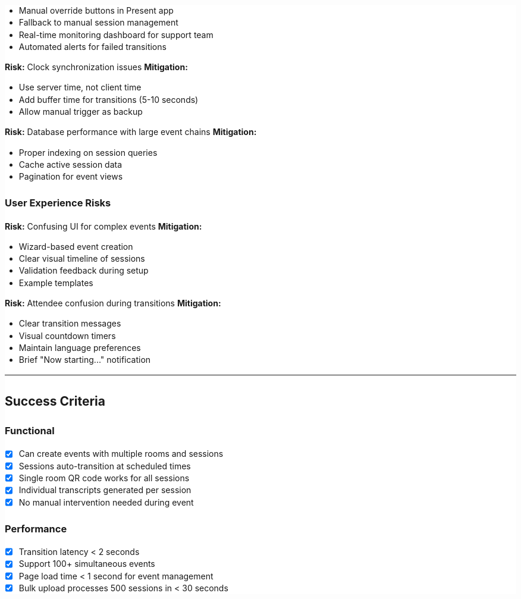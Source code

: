 - Manual override buttons in Present app
- Fallback to manual session management
- Real-time monitoring dashboard for support team
- Automated alerts for failed transitions

**Risk:** Clock synchronization issues
**Mitigation:**

- Use server time, not client time
- Add buffer time for transitions (5-10 seconds)
- Allow manual trigger as backup

**Risk:** Database performance with large event chains
**Mitigation:**

- Proper indexing on session queries
- Cache active session data
- Pagination for event views

### User Experience Risks

**Risk:** Confusing UI for complex events
**Mitigation:**

- Wizard-based event creation
- Clear visual timeline of sessions
- Validation feedback during setup
- Example templates

**Risk:** Attendee confusion during transitions
**Mitigation:**

- Clear transition messages
- Visual countdown timers
- Maintain language preferences
- Brief "Now starting..." notification

---

## Success Criteria

### Functional

- [x] Can create events with multiple rooms and sessions
- [x] Sessions auto-transition at scheduled times
- [x] Single room QR code works for all sessions
- [x] Individual transcripts generated per session
- [x] No manual intervention needed during event

### Performance

- [x] Transition latency < 2 seconds
- [x] Support 100+ simultaneous events
- [x] Page load time < 1 second for event management
- [x] Bulk upload processes 500 sessions in < 30 seconds
